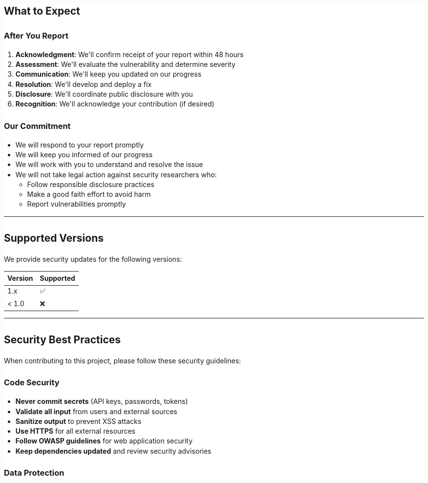 
## What to Expect

### After You Report

1. **Acknowledgment**: We'll confirm receipt of your report within 48 hours
2. **Assessment**: We'll evaluate the vulnerability and determine severity
3. **Communication**: We'll keep you updated on our progress
4. **Resolution**: We'll develop and deploy a fix
5. **Disclosure**: We'll coordinate public disclosure with you
6. **Recognition**: We'll acknowledge your contribution (if desired)

### Our Commitment

- We will respond to your report promptly
- We will keep you informed of our progress
- We will work with you to understand and resolve the issue
- We will not take legal action against security researchers who:
  - Follow responsible disclosure practices
  - Make a good faith effort to avoid harm
  - Report vulnerabilities promptly

---

## Supported Versions

We provide security updates for the following versions:

| Version | Supported          |
| ------- | ------------------ |
| 1.x     | :white_check_mark: |
| < 1.0   | :x:                |

---

## Security Best Practices

When contributing to this project, please follow these security guidelines:

### Code Security

- **Never commit secrets** (API keys, passwords, tokens)
- **Validate all input** from users and external sources
- **Sanitize output** to prevent XSS attacks
- **Use HTTPS** for all external resources
- **Follow OWASP guidelines** for web application security
- **Keep dependencies updated** and review security advisories

### Data Protection
